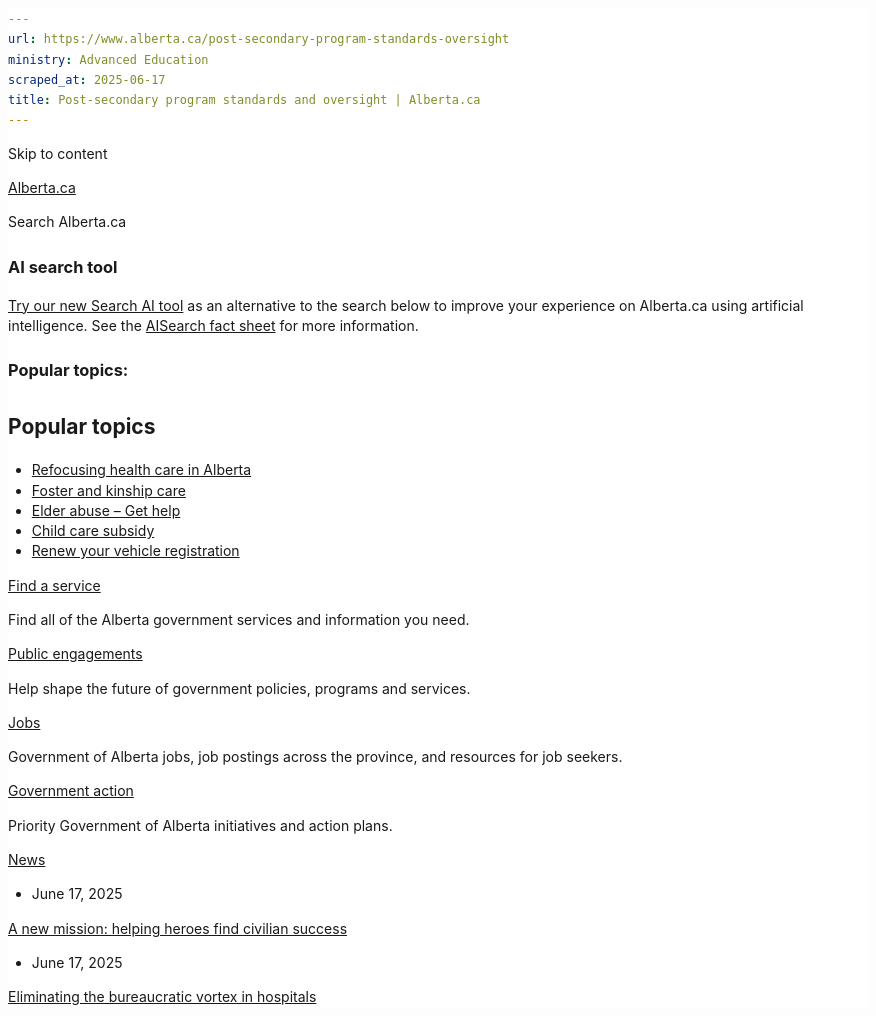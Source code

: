 ```yaml
---
url: https://www.alberta.ca/post-secondary-program-standards-oversight
ministry: Advanced Education
scraped_at: 2025-06-17
title: Post-secondary program standards and oversight | Alberta.ca
---
```


Skip to content

[ Alberta.ca ](/ "Home")

Search Alberta.ca

### AI search tool

[Try our new Search AI tool](//searchai.alberta.ca/) as an alternative to the search below to improve your experience on Alberta.ca using artificial intelligence. See the [AISearch fact sheet](/system/files/ti-searchai-on-alberta-ca.pdf) for more information.

### Popular topics:

## Popular topics

  * [Refocusing health care in Alberta](/refocusing-health-care-in-alberta)
  * [Foster and kinship care](/foster-and-kinship-care)
  * [Elder abuse – Get help](/get-help-elder-abuse)
  * [Child care subsidy](/child-care-subsidy)
  * [Renew your vehicle registration](/vehicle-registration-renewal)



[Find a service](/all-services)

Find all of the Alberta government services and information you need.

[Public engagements](/public-engagement)

Help shape the future of government policies, programs and services.

[Jobs](/find-a-job)

Government of Alberta jobs, job postings across the province, and resources for job seekers.

[Government action](/government-action)

Priority Government of Alberta initiatives and action plans.

[News](/news)

  * June 17, 2025

[A new mission: helping heroes find civilian success](https://www.alberta.ca/release.cfm?xID=93484F8D4F239-0C19-0C50-EE5C10A1AA7DAE94)

  * June 17, 2025

[Eliminating the bureaucratic vortex in hospitals](https://www.alberta.ca/release.cfm?xID=93483F686E9DD-DC45-057A-D2A880EADB182292)
